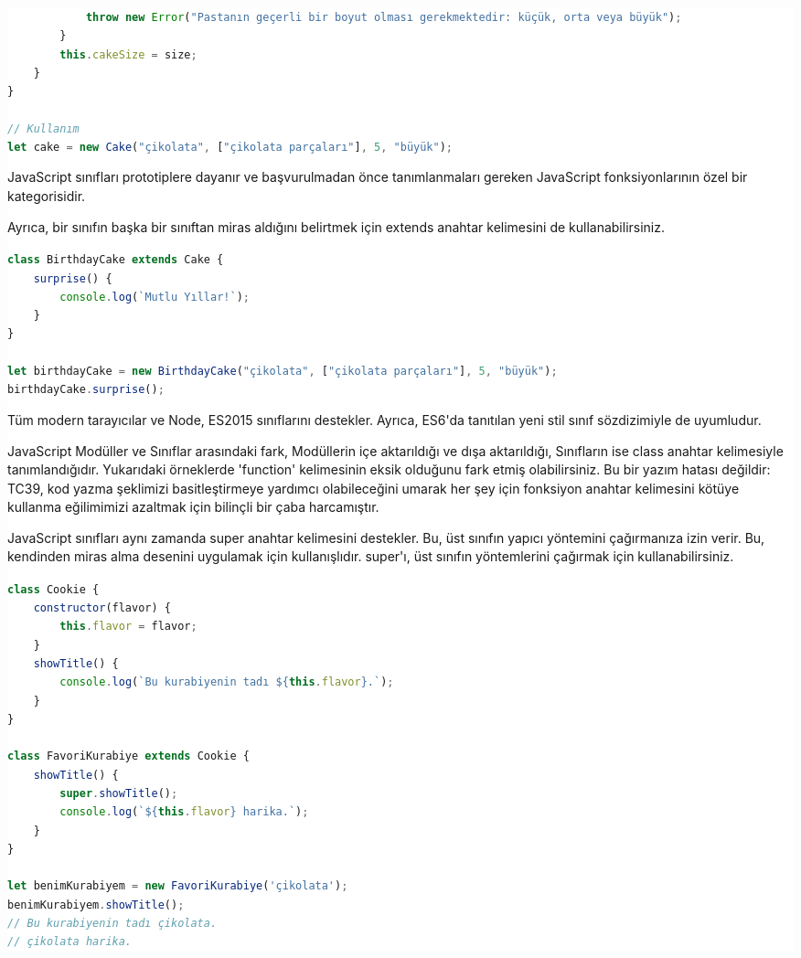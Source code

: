 ```javascript
            throw new Error("Pastanın geçerli bir boyut olması gerekmektedir: küçük, orta veya büyük");
        }
        this.cakeSize = size;
    }
}

// Kullanım
let cake = new Cake("çikolata", ["çikolata parçaları"], 5, "büyük");
```

JavaScript sınıfları prototiplere dayanır ve başvurulmadan önce tanımlanmaları gereken JavaScript fonksiyonlarının özel bir kategorisidir.

Ayrıca, bir sınıfın başka bir sınıftan miras aldığını belirtmek için extends anahtar kelimesini de kullanabilirsiniz.

```javascript
class BirthdayCake extends Cake {
    surprise() {
        console.log(`Mutlu Yıllar!`);
    }
}

let birthdayCake = new BirthdayCake("çikolata", ["çikolata parçaları"], 5, "büyük");
birthdayCake.surprise();
```

Tüm modern tarayıcılar ve Node, ES2015 sınıflarını destekler. Ayrıca, ES6'da tanıtılan yeni stil sınıf sözdizimiyle de uyumludur.

JavaScript Modüller ve Sınıflar arasındaki fark, Modüllerin içe aktarıldığı ve dışa aktarıldığı, Sınıfların ise class anahtar kelimesiyle tanımlandığıdır. Yukarıdaki örneklerde 'function' kelimesinin eksik olduğunu fark etmiş olabilirsiniz. Bu bir yazım hatası değildir: TC39, kod yazma şeklimizi basitleştirmeye yardımcı olabileceğini umarak her şey için fonksiyon anahtar kelimesini kötüye kullanma eğilimimizi azaltmak için bilinçli bir çaba harcamıştır.

JavaScript sınıfları aynı zamanda super anahtar kelimesini destekler. Bu, üst sınıfın yapıcı yöntemini çağırmanıza izin verir. Bu, kendinden miras alma desenini uygulamak için kullanışlıdır. super'ı, üst sınıfın yöntemlerini çağırmak için kullanabilirsiniz.

```javascript
class Cookie {
    constructor(flavor) {
        this.flavor = flavor;
    }
    showTitle() {
        console.log(`Bu kurabiyenin tadı ${this.flavor}.`);
    }
}

class FavoriKurabiye extends Cookie {
    showTitle() {
        super.showTitle();
        console.log(`${this.flavor} harika.`);
    }
}

let benimKurabiyem = new FavoriKurabiye('çikolata');
benimKurabiyem.showTitle();
// Bu kurabiyenin tadı çikolata.
// çikolata harika.
```
